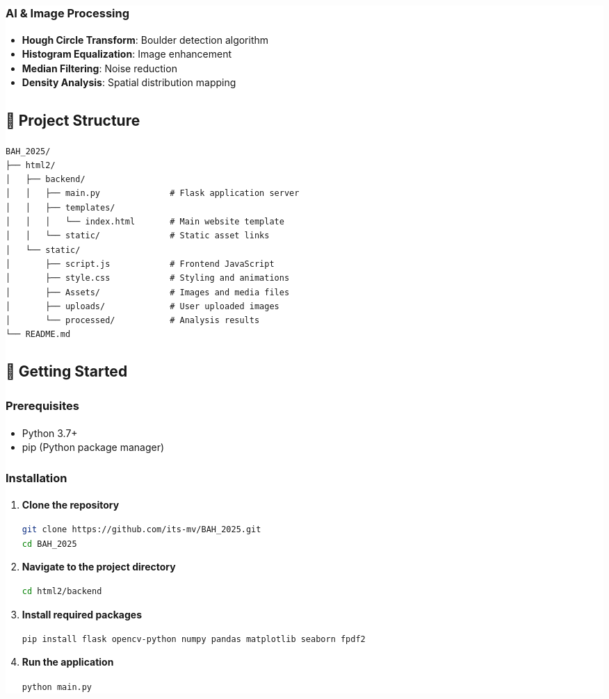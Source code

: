 ### AI & Image Processing
- **Hough Circle Transform**: Boulder detection algorithm
- **Histogram Equalization**: Image enhancement
- **Median Filtering**: Noise reduction
- **Density Analysis**: Spatial distribution mapping

## 📁 Project Structure

```
BAH_2025/
├── html2/
│   ├── backend/
│   │   ├── main.py              # Flask application server
│   │   ├── templates/
│   │   │   └── index.html       # Main website template
│   │   └── static/              # Static asset links
│   └── static/
│       ├── script.js            # Frontend JavaScript
│       ├── style.css            # Styling and animations
│       ├── Assets/              # Images and media files
│       ├── uploads/             # User uploaded images
│       └── processed/           # Analysis results
└── README.md
```

## 🚀 Getting Started

### Prerequisites
- Python 3.7+
- pip (Python package manager)

### Installation

1. **Clone the repository**
   ```bash
   git clone https://github.com/its-mv/BAH_2025.git
   cd BAH_2025
   ```

2. **Navigate to the project directory**
   ```bash
   cd html2/backend
   ```

3. **Install required packages**
   ```bash
   pip install flask opencv-python numpy pandas matplotlib seaborn fpdf2
   ```

4. **Run the application**
   ```bash
   python main.py
   ```
